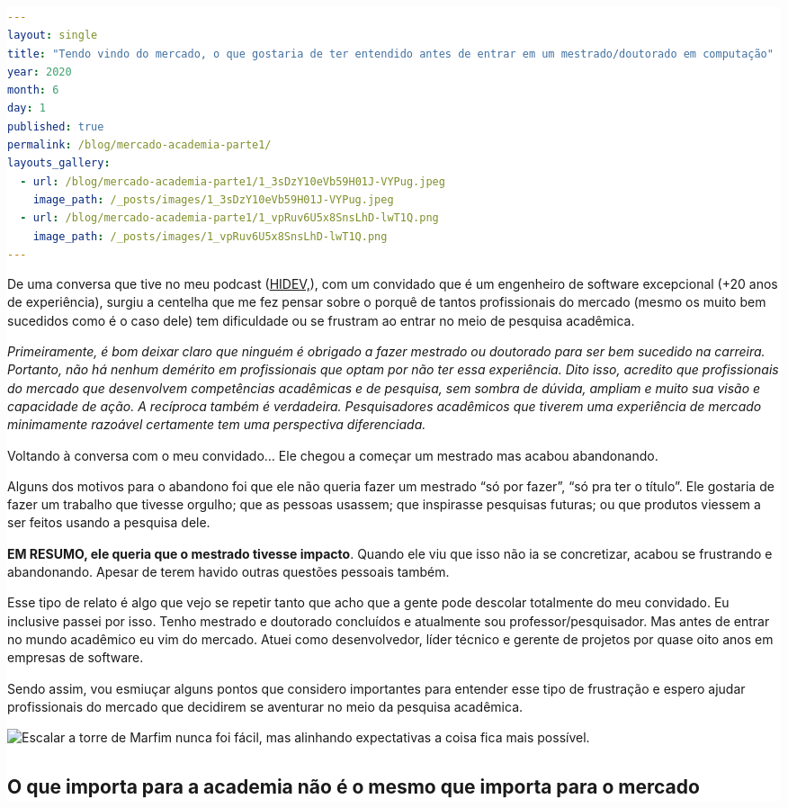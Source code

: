 ```yaml
---
layout: single
title: "Tendo vindo do mercado, o que gostaria de ter entendido antes de entrar em um mestrado/doutorado em computação"
year: 2020
month: 6
day: 1
published: true
permalink: /blog/mercado-academia-parte1/
layouts_gallery:
  - url: /blog/mercado-academia-parte1/1_3sDzY10eVb59H01J-VYPug.jpeg
    image_path: /_posts/images/1_3sDzY10eVb59H01J-VYPug.jpeg
  - url: /blog/mercado-academia-parte1/1_vpRuv6U5x8SnsLhD-lwT1Q.png
    image_path: /_posts/images/1_vpRuv6U5x8SnsLhD-lwT1Q.png
---
```


De uma conversa que tive no meu podcast (<a href="https://anchor.fm/hidevpodcast" target="_blank">HIDEV,</a>), com um convidado que é um engenheiro de software excepcional (+20 anos de experiência), surgiu a centelha que me fez pensar sobre o porquê de tantos profissionais do mercado (mesmo os muito bem sucedidos como é o caso dele) tem dificuldade ou se frustram ao entrar no meio de pesquisa acadêmica.

_Primeiramente, é bom deixar claro que ninguém é obrigado a fazer mestrado ou doutorado para ser bem sucedido na carreira. Portanto, não há nenhum demérito em profissionais que optam por não ter essa experiência. Dito isso, acredito que profissionais do mercado que desenvolvem competências acadêmicas e de pesquisa, sem sombra de dúvida, ampliam e muito sua visão e capacidade de ação. A recíproca também é verdadeira. Pesquisadores acadêmicos que tiverem uma experiência de mercado minimamente razoável certamente tem uma perspectiva diferenciada._

Voltando à conversa com o meu convidado… Ele chegou a começar um mestrado mas acabou abandonando.

Alguns dos motivos para o abandono foi que ele não queria fazer um mestrado “só por fazer”, “só pra ter o título”. Ele gostaria de fazer um trabalho que tivesse orgulho; que as pessoas usassem; que inspirasse pesquisas futuras; ou que produtos viessem a ser feitos usando a pesquisa dele.

**EM RESUMO, ele queria que o mestrado tivesse impacto**. Quando ele viu que isso não ia se concretizar, acabou se frustrando e abandonando. Apesar de terem havido outras questões pessoais também.

Esse tipo de relato é algo que vejo se repetir tanto que acho que a gente pode descolar totalmente do meu convidado. Eu inclusive passei por isso. Tenho mestrado e doutorado concluídos e atualmente sou professor/pesquisador. Mas antes de entrar no mundo acadêmico eu vim do mercado. Atuei como desenvolvedor, líder técnico e gerente de projetos por quase oito anos em empresas de software.

Sendo assim, vou esmiuçar alguns pontos que considero importantes para entender esse tipo de frustração e espero ajudar profissionais do mercado que decidirem se aventurar no meio da pesquisa acadêmica.

![Escalar a torre de Marfim nunca foi fácil, mas alinhando expectativas a coisa fica mais possível.](/blog/mercado-academia-parte1/1_3sDzY10eVb59H01J-VYPug.jpeg)

## O que importa para a academia não é o mesmo que importa para o mercado
